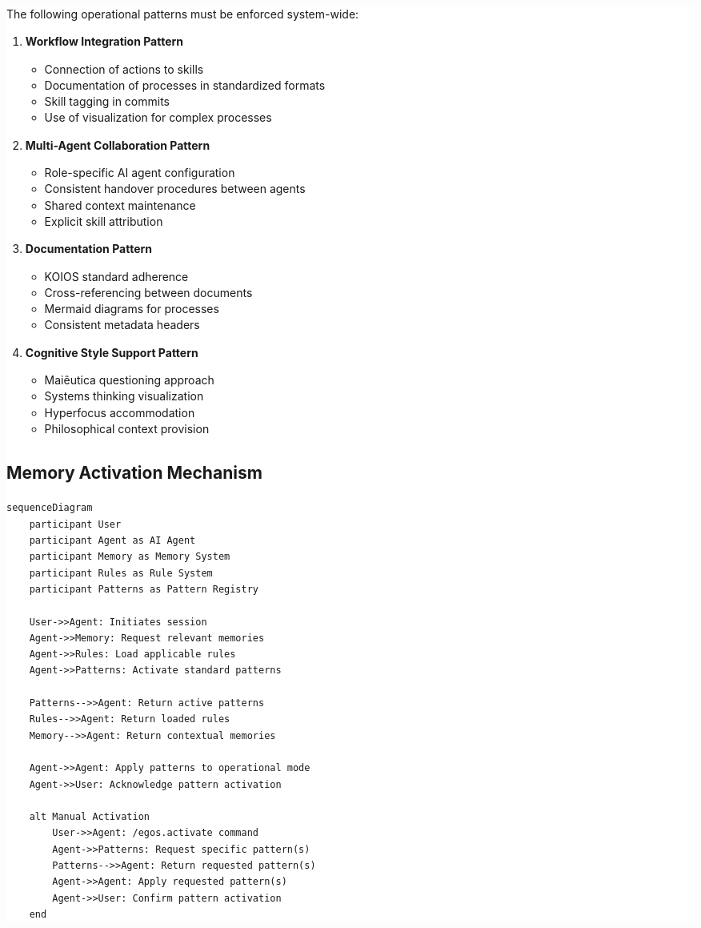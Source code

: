 The following operational patterns must be enforced system-wide:

1. **Workflow Integration Pattern**
   - Connection of actions to skills
   - Documentation of processes in standardized formats
   - Skill tagging in commits
   - Use of visualization for complex processes

2. **Multi-Agent Collaboration Pattern**
   - Role-specific AI agent configuration
   - Consistent handover procedures between agents
   - Shared context maintenance
   - Explicit skill attribution

3. **Documentation Pattern**
   - KOIOS standard adherence
   - Cross-referencing between documents
   - Mermaid diagrams for processes
   - Consistent metadata headers

4. **Cognitive Style Support Pattern**
   - Maiêutica questioning approach
   - Systems thinking visualization
   - Hyperfocus accommodation
   - Philosophical context provision

## Memory Activation Mechanism

```mermaid
sequenceDiagram
    participant User
    participant Agent as AI Agent
    participant Memory as Memory System
    participant Rules as Rule System
    participant Patterns as Pattern Registry
    
    User->>Agent: Initiates session
    Agent->>Memory: Request relevant memories
    Agent->>Rules: Load applicable rules
    Agent->>Patterns: Activate standard patterns
    
    Patterns-->>Agent: Return active patterns
    Rules-->>Agent: Return loaded rules
    Memory-->>Agent: Return contextual memories
    
    Agent->>Agent: Apply patterns to operational mode
    Agent->>User: Acknowledge pattern activation
    
    alt Manual Activation
        User->>Agent: /egos.activate command
        Agent->>Patterns: Request specific pattern(s)
        Patterns-->>Agent: Return requested pattern(s)
        Agent->>Agent: Apply requested pattern(s)
        Agent->>User: Confirm pattern activation
    end
```
